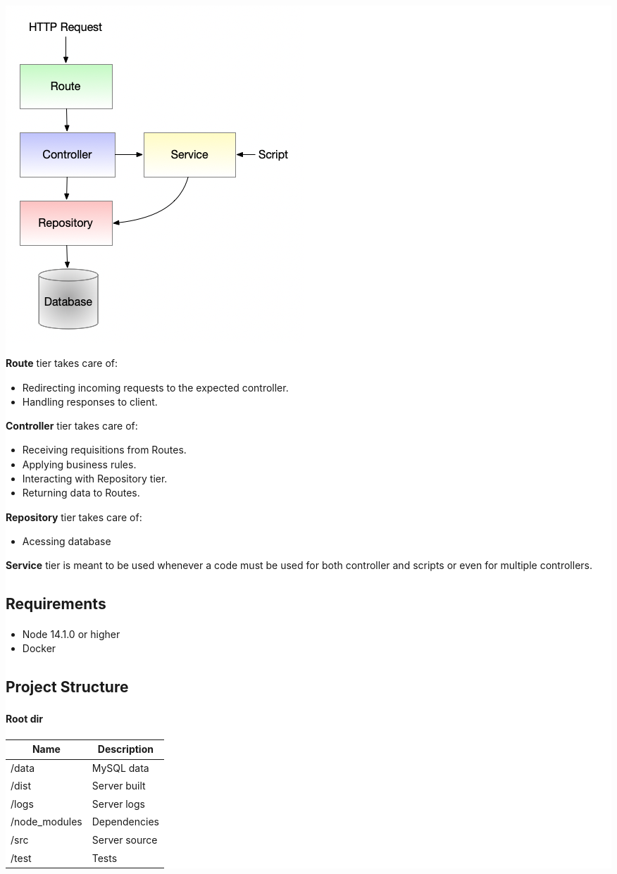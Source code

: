  ![CB Versions Dropdown](server-architecture.png)

**Route** tier takes care of:
- Redirecting incoming requests to the expected controller.
- Handling responses to client.

**Controller** tier takes care of:
- Receiving requisitions from Routes.
- Applying business rules.
- Interacting with Repository tier.
- Returning data to Routes.

**Repository** tier takes care of:
- Acessing database

**Service** tier is meant to be used whenever a code must be used for both controller and scripts or even for multiple controllers.


## Requirements
 - Node 14.1.0 or higher
 - Docker
  
## Project Structure

#### Root dir

| Name           | Description   |
|----------------|---------------|
| /data          | MySQL data    |
| /dist          | Server built  |
| /logs          | Server logs   |
| /node_modules  | Dependencies  |
| /src           | Server source |
| /test          | Tests         |
